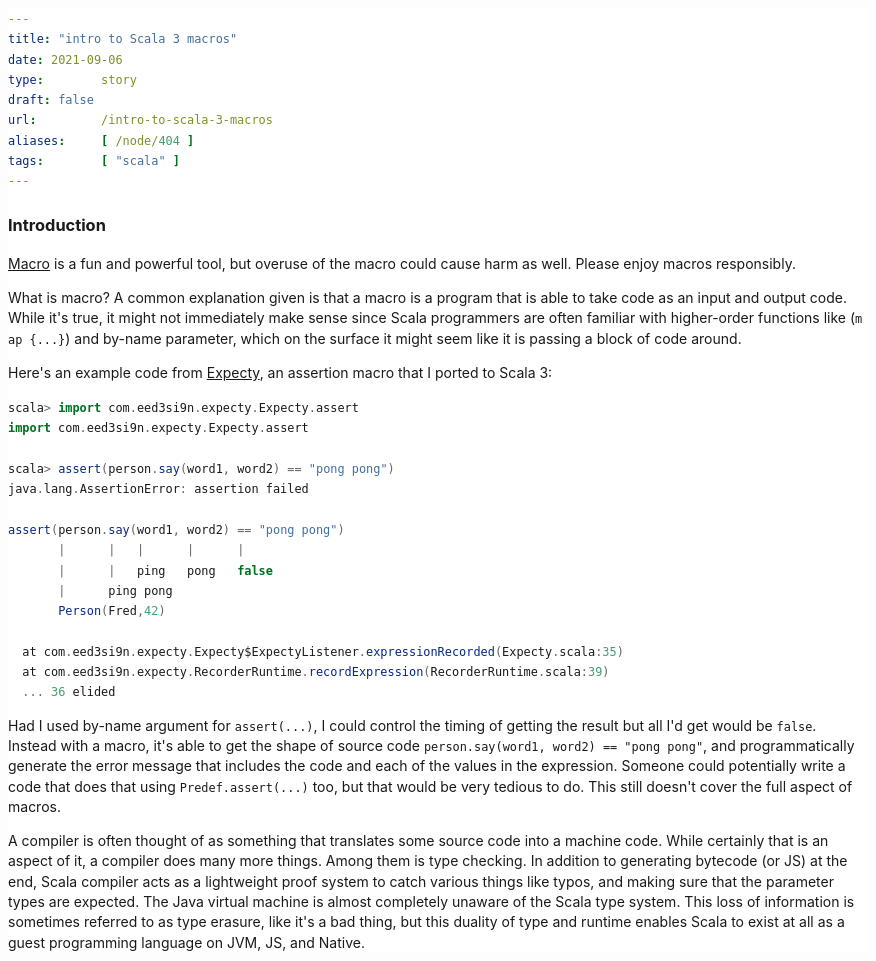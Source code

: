 ```yaml
---
title: "intro to Scala 3 macros"
date: 2021-09-06
type:        story
draft: false
url:         /intro-to-scala-3-macros
aliases:     [ /node/404 ]
tags:        [ "scala" ]
---
```


  [metaprogramming]: https://docs.scala-lang.org/scala3/reference/metaprogramming.html
  [macros]: https://docs.scala-lang.org/scala3/reference/metaprogramming/macros.html
  [reflection]: https://docs.scala-lang.org/scala3/reference/metaprogramming/reflection.html
  [Expecty]: https://github.com/eed3si9n/expecty
  [Quotes]: https://github.com/lampepfl/dotty/blob/3.0.2/library/src/scala/quoted/Quotes.scala
  [quoted_pattern]: https://docs.scala-lang.org/scala3/reference/metaprogramming/macros.html#pattern-matching-on-quoted-expressions

### Introduction

[Macro][macros] is a fun and powerful tool, but overuse of the macro could cause harm as well. Please enjoy macros responsibly.

What is macro? A common explanation given is that a macro is a program that is able to take code as an input and output code. While it's true, it might not immediately make sense since Scala programmers are often familiar with higher-order functions like (`map {...}`) and by-name parameter, which on the surface it might seem like it is passing a block of code around.

Here's an example code from [Expecty][Expecty], an assertion macro that I ported to Scala 3:

```scala
scala> import com.eed3si9n.expecty.Expecty.assert
import com.eed3si9n.expecty.Expecty.assert

scala> assert(person.say(word1, word2) == "pong pong")
java.lang.AssertionError: assertion failed

assert(person.say(word1, word2) == "pong pong")
       |      |   |      |      |
       |      |   ping   pong   false
       |      ping pong
       Person(Fred,42)

  at com.eed3si9n.expecty.Expecty$ExpectyListener.expressionRecorded(Expecty.scala:35)
  at com.eed3si9n.expecty.RecorderRuntime.recordExpression(RecorderRuntime.scala:39)
  ... 36 elided
```

Had I used by-name argument for `assert(...)`, I could control the timing of getting the result but all I'd get would be `false`. Instead with a macro, it's able to get the shape of source code `person.say(word1, word2) == "pong pong"`, and programmatically generate the error message that includes the code and each of the values in the expression. Someone could potentially write a code that does that using `Predef.assert(...)` too, but that would be very tedious to do. This still doesn't cover the full aspect of macros.

A compiler is often thought of as something that translates some source code into a machine code. While certainly that is an aspect of it, a compiler does many more things. Among them is type checking. In addition to generating bytecode (or JS) at the end, Scala compiler acts as a lightweight proof system to catch various things like typos, and making sure that the parameter types are expected. The Java virtual machine is almost completely unaware of the Scala type system. This loss of information is sometimes referred to as type erasure, like it's a bad thing, but this duality of type and runtime enables Scala to exist at all as a guest programming language on JVM, JS, and Native.
